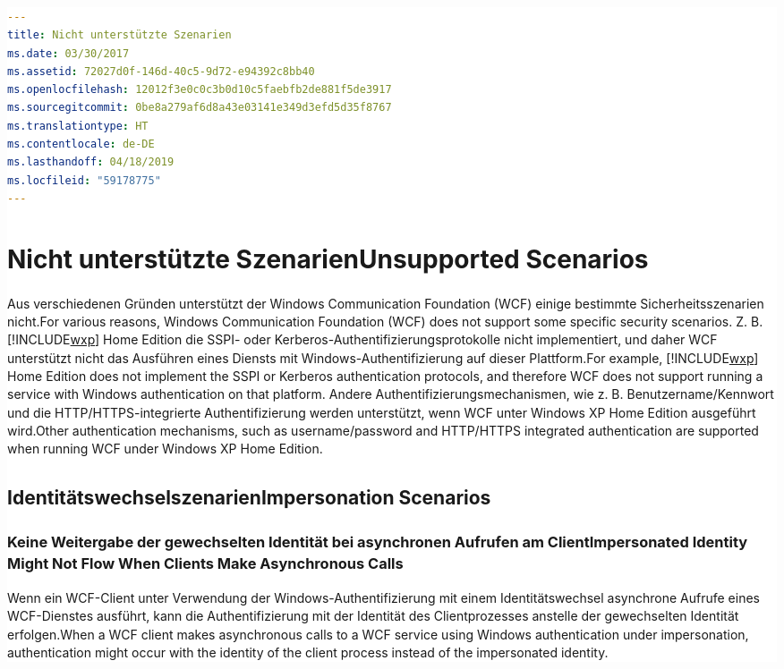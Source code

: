 ```yaml
---
title: Nicht unterstützte Szenarien
ms.date: 03/30/2017
ms.assetid: 72027d0f-146d-40c5-9d72-e94392c8bb40
ms.openlocfilehash: 12012f3e0c0c3b0d10c5faebfb2de881f5de3917
ms.sourcegitcommit: 0be8a279af6d8a43e03141e349d3efd5d35f8767
ms.translationtype: HT
ms.contentlocale: de-DE
ms.lasthandoff: 04/18/2019
ms.locfileid: "59178775"
---
```

# <a name="unsupported-scenarios"></a><span data-ttu-id="92c1f-102">Nicht unterstützte Szenarien</span><span class="sxs-lookup"><span data-stu-id="92c1f-102">Unsupported Scenarios</span></span>
<span data-ttu-id="92c1f-103">Aus verschiedenen Gründen unterstützt der Windows Communication Foundation (WCF) einige bestimmte Sicherheitsszenarien nicht.</span><span class="sxs-lookup"><span data-stu-id="92c1f-103">For various reasons, Windows Communication Foundation (WCF) does not support some specific security scenarios.</span></span> <span data-ttu-id="92c1f-104">Z. B. [!INCLUDE[wxp](../../../../includes/wxp-md.md)] Home Edition die SSPI- oder Kerberos-Authentifizierungsprotokolle nicht implementiert, und daher WCF unterstützt nicht das Ausführen eines Diensts mit Windows-Authentifizierung auf dieser Plattform.</span><span class="sxs-lookup"><span data-stu-id="92c1f-104">For example, [!INCLUDE[wxp](../../../../includes/wxp-md.md)] Home Edition does not implement the SSPI or Kerberos authentication protocols, and therefore WCF does not support running a service with Windows authentication on that platform.</span></span> <span data-ttu-id="92c1f-105">Andere Authentifizierungsmechanismen, wie z. B. Benutzername/Kennwort und die HTTP/HTTPS-integrierte Authentifizierung werden unterstützt, wenn WCF unter Windows XP Home Edition ausgeführt wird.</span><span class="sxs-lookup"><span data-stu-id="92c1f-105">Other authentication mechanisms, such as username/password and HTTP/HTTPS integrated authentication are supported when running WCF under Windows XP Home Edition.</span></span>  
  
## <a name="impersonation-scenarios"></a><span data-ttu-id="92c1f-106">Identitätswechselszenarien</span><span class="sxs-lookup"><span data-stu-id="92c1f-106">Impersonation Scenarios</span></span>  
  
### <a name="impersonated-identity-might-not-flow-when-clients-make-asynchronous-calls"></a><span data-ttu-id="92c1f-107">Keine Weitergabe der gewechselten Identität bei asynchronen Aufrufen am Client</span><span class="sxs-lookup"><span data-stu-id="92c1f-107">Impersonated Identity Might Not Flow When Clients Make Asynchronous Calls</span></span>  
 <span data-ttu-id="92c1f-108">Wenn ein WCF-Client unter Verwendung der Windows-Authentifizierung mit einem Identitätswechsel asynchrone Aufrufe eines WCF-Dienstes ausführt, kann die Authentifizierung mit der Identität des Clientprozesses anstelle der gewechselten Identität erfolgen.</span><span class="sxs-lookup"><span data-stu-id="92c1f-108">When a WCF client makes asynchronous calls to a WCF service using Windows authentication under impersonation, authentication might occur with the identity of the client process instead of the impersonated identity.</span></span>  
  